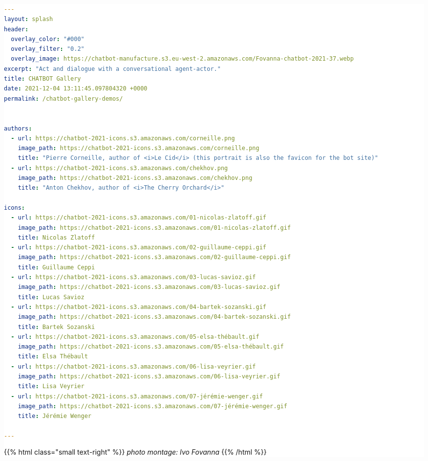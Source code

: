 ```yaml
---
layout: splash
header:
  overlay_color: "#000"
  overlay_filter: "0.2"
  overlay_image: https://chatbot-manufacture.s3.eu-west-2.amazonaws.com/Fovanna-chatbot-2021-37.webp
excerpt: "Act and dialogue with a conversational agent-actor."
title: CHATBOT Gallery
date: 2021-12-04 13:11:45.097804320 +0000 
permalink: /chatbot-gallery-demos/


authors:
  - url: https://chatbot-2021-icons.s3.amazonaws.com/corneille.png
    image_path: https://chatbot-2021-icons.s3.amazonaws.com/corneille.png
    title: "Pierre Corneille, author of <i>Le Cid</i> (this portrait is also the favicon for the bot site)"
  - url: https://chatbot-2021-icons.s3.amazonaws.com/chekhov.png
    image_path: https://chatbot-2021-icons.s3.amazonaws.com/chekhov.png
    title: "Anton Chekhov, author of <i>The Cherry Orchard</i>"

icons:
  - url: https://chatbot-2021-icons.s3.amazonaws.com/01-nicolas-zlatoff.gif
    image_path: https://chatbot-2021-icons.s3.amazonaws.com/01-nicolas-zlatoff.gif
    title: Nicolas Zlatoff
  - url: https://chatbot-2021-icons.s3.amazonaws.com/02-guillaume-ceppi.gif
    image_path: https://chatbot-2021-icons.s3.amazonaws.com/02-guillaume-ceppi.gif
    title: Guillaume Ceppi
  - url: https://chatbot-2021-icons.s3.amazonaws.com/03-lucas-savioz.gif
    image_path: https://chatbot-2021-icons.s3.amazonaws.com/03-lucas-savioz.gif
    title: Lucas Savioz
  - url: https://chatbot-2021-icons.s3.amazonaws.com/04-bartek-sozanski.gif
    image_path: https://chatbot-2021-icons.s3.amazonaws.com/04-bartek-sozanski.gif
    title: Bartek Sozanski
  - url: https://chatbot-2021-icons.s3.amazonaws.com/05-elsa-thébault.gif
    image_path: https://chatbot-2021-icons.s3.amazonaws.com/05-elsa-thébault.gif
    title: Elsa Thébault
  - url: https://chatbot-2021-icons.s3.amazonaws.com/06-lisa-veyrier.gif
    image_path: https://chatbot-2021-icons.s3.amazonaws.com/06-lisa-veyrier.gif
    title: Lisa Veyrier
  - url: https://chatbot-2021-icons.s3.amazonaws.com/07-jérémie-wenger.gif
    image_path: https://chatbot-2021-icons.s3.amazonaws.com/07-jérémie-wenger.gif
    title: Jérémie Wenger

---
```


{{% html  class="small text-right" %}}
*photo montage: Ivo Fovanna*
{{% /html %}}
